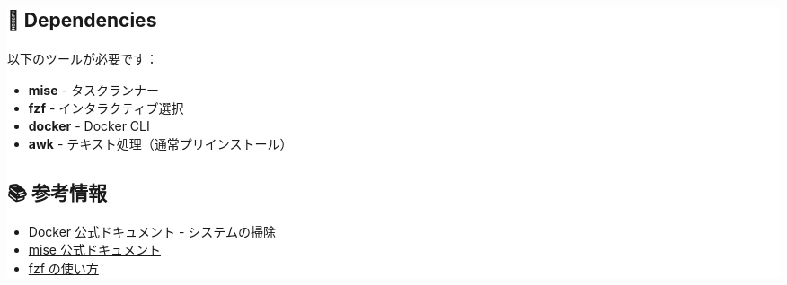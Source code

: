 ## 🔧 Dependencies

以下のツールが必要です：

- **mise** - タスクランナー
- **fzf** - インタラクティブ選択
- **docker** - Docker CLI
- **awk** - テキスト処理（通常プリインストール）

## 📚 参考情報

- [Docker 公式ドキュメント - システムの掃除](https://docs.docker.com/config/pruning/)
- [mise 公式ドキュメント](https://mise.jdx.dev/)
- [fzf の使い方](https://github.com/junegunn/fzf)
